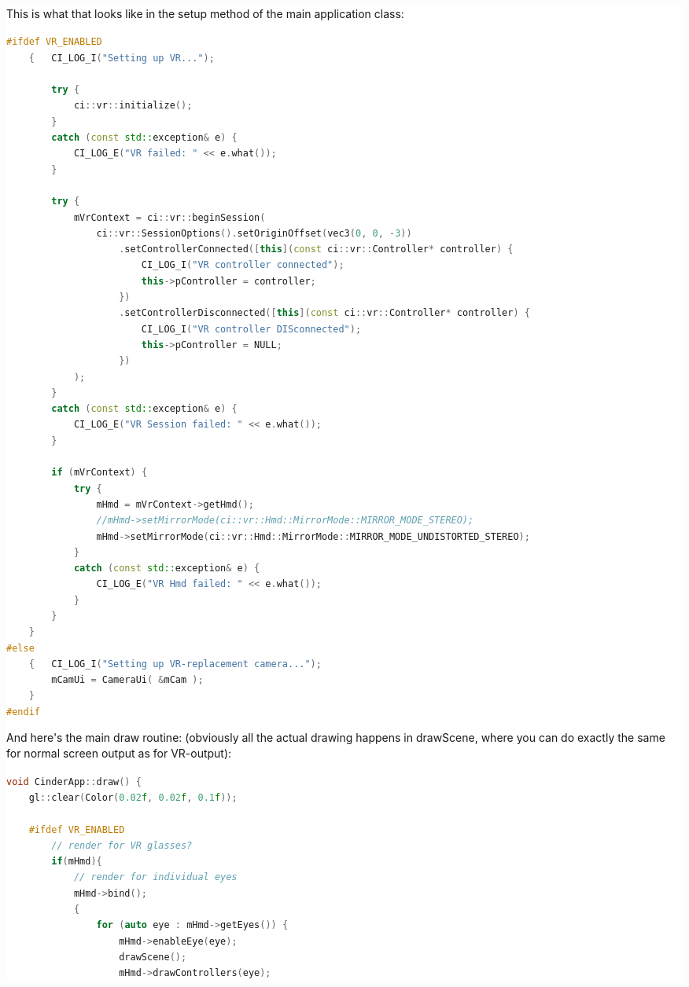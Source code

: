 This is what that looks like in the setup method of the main application class:

```c++
#ifdef VR_ENABLED
    {   CI_LOG_I("Setting up VR...");

        try {
            ci::vr::initialize();
        }
        catch (const std::exception& e) {
            CI_LOG_E("VR failed: " << e.what());
        }

        try {
            mVrContext = ci::vr::beginSession(
                ci::vr::SessionOptions().setOriginOffset(vec3(0, 0, -3))
                    .setControllerConnected([this](const ci::vr::Controller* controller) {
                        CI_LOG_I("VR controller connected");
                        this->pController = controller;
                    })
                    .setControllerDisconnected([this](const ci::vr::Controller* controller) {
                        CI_LOG_I("VR controller DISconnected");
                        this->pController = NULL;
                    })
            );
        }
        catch (const std::exception& e) {
            CI_LOG_E("VR Session failed: " << e.what());
        }

        if (mVrContext) {
            try {
                mHmd = mVrContext->getHmd();
                //mHmd->setMirrorMode(ci::vr::Hmd::MirrorMode::MIRROR_MODE_STEREO);
                mHmd->setMirrorMode(ci::vr::Hmd::MirrorMode::MIRROR_MODE_UNDISTORTED_STEREO);
            }
            catch (const std::exception& e) {
                CI_LOG_E("VR Hmd failed: " << e.what());
            }
        }
    }
#else
    {   CI_LOG_I("Setting up VR-replacement camera...");
        mCamUi = CameraUi( &mCam );
    }
#endif
```

And here's the main draw routine:
(obviously all the actual drawing happens in drawScene, where you can do exactly the same for normal screen output as for VR-output):
```c++
void CinderApp::draw() {
    gl::clear(Color(0.02f, 0.02f, 0.1f));

    #ifdef VR_ENABLED
        // render for VR glasses?
        if(mHmd){
            // render for individual eyes
            mHmd->bind();
            {
                for (auto eye : mHmd->getEyes()) {
                    mHmd->enableEye(eye);
                    drawScene();
                    mHmd->drawControllers(eye);
```
